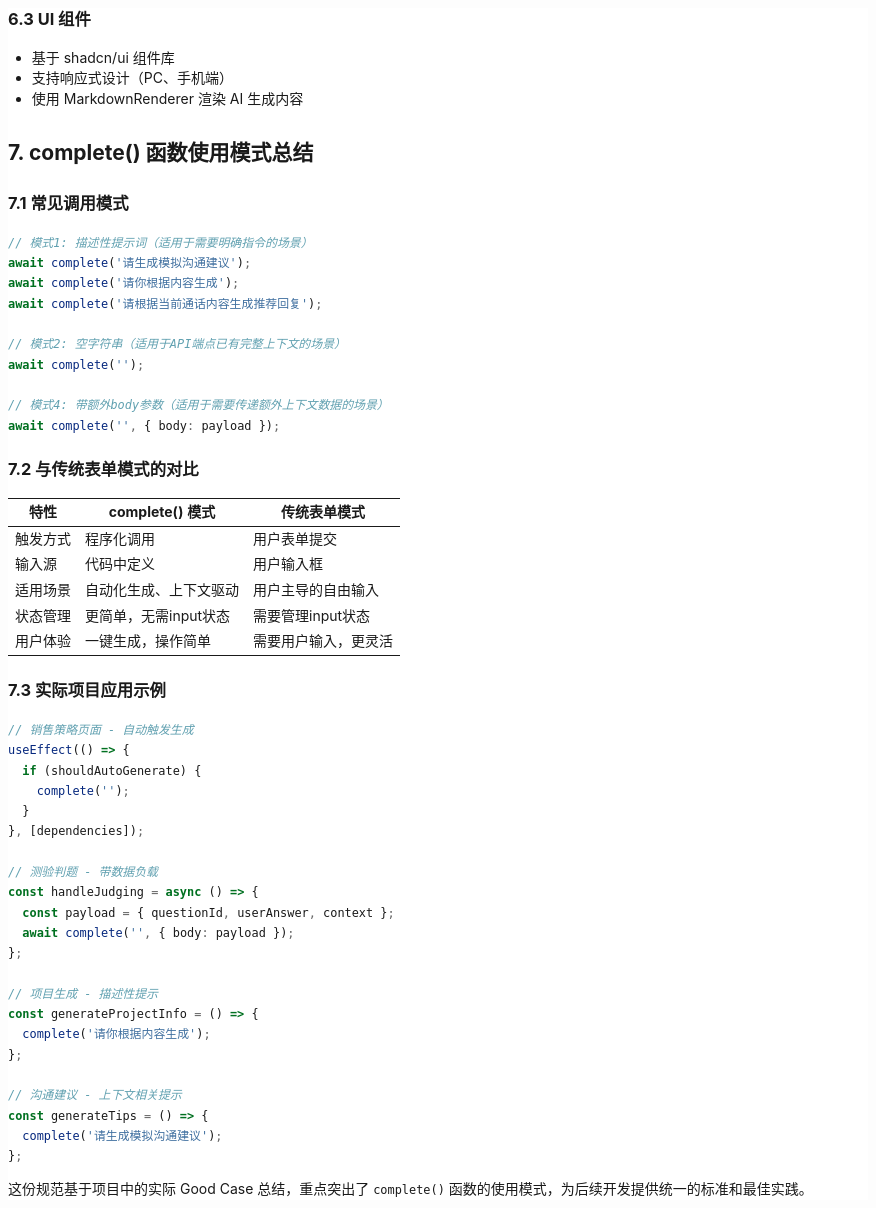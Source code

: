 ### 6.3 UI 组件
- 基于 shadcn/ui 组件库
- 支持响应式设计（PC、手机端）
- 使用 MarkdownRenderer 渲染 AI 生成内容

## 7. complete() 函数使用模式总结

### 7.1 常见调用模式

```typescript
// 模式1: 描述性提示词（适用于需要明确指令的场景）
await complete('请生成模拟沟通建议');
await complete('请你根据内容生成');
await complete('请根据当前通话内容生成推荐回复');

// 模式2: 空字符串（适用于API端点已有完整上下文的场景）
await complete('');

// 模式4: 带额外body参数（适用于需要传递额外上下文数据的场景）
await complete('', { body: payload });
```

### 7.2 与传统表单模式的对比

| 特性 | complete() 模式 | 传统表单模式 |
|------|----------------|-------------|
| 触发方式 | 程序化调用 | 用户表单提交 |
| 输入源 | 代码中定义 | 用户输入框 |
| 适用场景 | 自动化生成、上下文驱动 | 用户主导的自由输入 |
| 状态管理 | 更简单，无需input状态 | 需要管理input状态 |
| 用户体验 | 一键生成，操作简单 | 需要用户输入，更灵活 |

### 7.3 实际项目应用示例

```typescript
// 销售策略页面 - 自动触发生成
useEffect(() => {
  if (shouldAutoGenerate) {
    complete('');
  }
}, [dependencies]);

// 测验判题 - 带数据负载
const handleJudging = async () => {
  const payload = { questionId, userAnswer, context };
  await complete('', { body: payload });
};

// 项目生成 - 描述性提示
const generateProjectInfo = () => {
  complete('请你根据内容生成');
};

// 沟通建议 - 上下文相关提示
const generateTips = () => {
  complete('请生成模拟沟通建议');
};
```

这份规范基于项目中的实际 Good Case 总结，重点突出了 `complete()` 函数的使用模式，为后续开发提供统一的标准和最佳实践。
